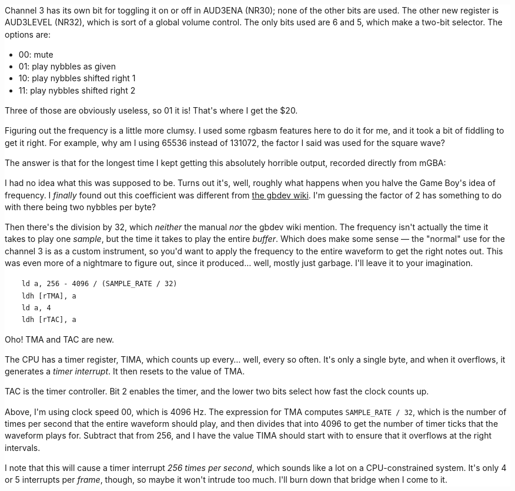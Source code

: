 Channel 3 has its own bit for toggling it on or off in AUD3ENA (NR30); none of the other bits are used.  The other new register is AUD3LEVEL (NR32), which is sort of a global volume control.  The only bits used are 6 and 5, which make a two-bit selector.  The options are:

- 00: mute
- 01: play nybbles as given
- 10: play nybbles shifted right 1
- 11: play nybbles shifted right 2

Three of those are obviously useless, so 01 it is!  That's where I get the $20.

Figuring out the frequency is a little more clumsy.  I used some rgbasm features here to do it for me, and it took a bit of fiddling to get it right.  For example, why am I using 65536 instead of 131072, the factor I said was used for the square wave?

The answer is that for the longest time I kept getting this absolutely horrible output, recorded directly from mGBA:

<audio controls src="{filename}/media/cheezball/05f-aowr-horrible.wav"></audio>

I had no idea what this was supposed to be.  Turns out it's, well, roughly what happens when you halve the Game Boy's idea of frequency.  I _finally_ found out this coefficient was different from [the gbdev wiki](http://gbdev.gg8.se/wiki/articles/Sound_Controller#FF1D_-_NR33_-_Channel_3_Frequency.27s_lower_data_.28W.29).  I'm guessing the factor of 2 has something to do with there being two nybbles per byte?

Then there's the division by 32, which _neither_ the manual _nor_ the gbdev wiki mention.  The frequency isn't actually the time it takes to play one _sample_, but the time it takes to play the entire _buffer_.  Which does make some sense — the "normal" use for the channel 3 is as a custom instrument, so you'd want to apply the frequency to the entire waveform to get the right notes out.  This was even more of a nightmare to figure out, since it produced…  well, mostly just garbage.  I'll leave it to your imagination.

```rgbasm
    ld a, 256 - 4096 / (SAMPLE_RATE / 32)
    ldh [rTMA], a
    ld a, 4
    ldh [rTAC], a
```

Oho!  TMA and TAC are new.

The CPU has a timer register, TIMA, which counts up every…  well, every so often.  It's only a single byte, and when it overflows, it generates a _timer interrupt_.  It then resets to the value of TMA.

TAC is the timer controller.  Bit 2 enables the timer, and the lower two bits select how fast the clock counts up.

Above, I'm using clock speed 00, which is 4096 Hz.  The expression for TMA computes `SAMPLE_RATE / 32`, which is the number of times per second that the entire waveform should play, and then divides that into 4096 to get the number of timer ticks that the waveform plays for.  Subtract that from 256, and I have the value TIMA should start with to ensure that it overflows at the right intervals.

I note that this will cause a timer interrupt _256 times per second_, which sounds like a lot on a CPU-constrained system.  It's only 4 or 5 interrupts per _frame_, though, so maybe it won't intrude too much.  I'll burn down that bridge when I come to it.
